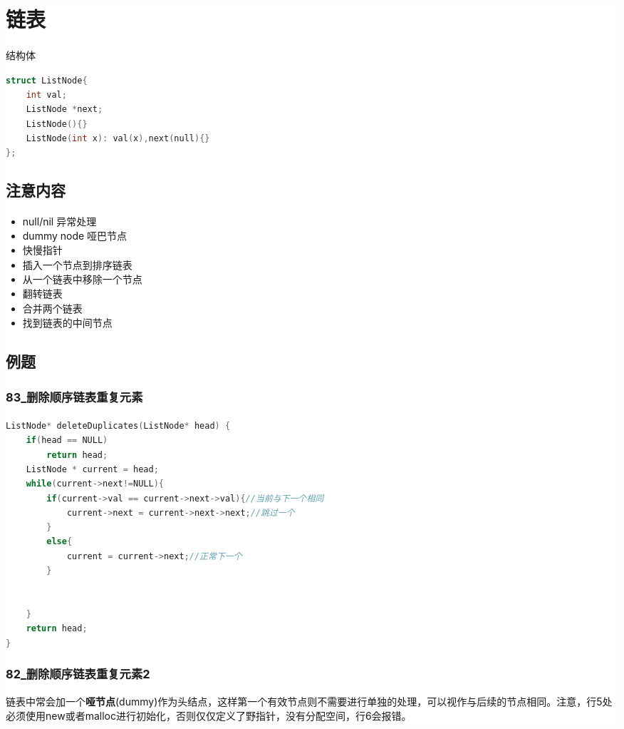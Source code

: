 # 链表

结构体

```C++
struct ListNode{
    int val;
    ListNode *next;
    ListNode(){}
    ListNode(int x): val(x),next(null){}
};
```

## 注意内容

*   null/nil 异常处理
*   dummy node 哑巴节点
*   快慢指针
*   插入一个节点到排序链表
*   从一个链表中移除一个节点
*   翻转链表
*   合并两个链表
*   找到链表的中间节点



## 例题

### 83_删除顺序链表重复元素

```C++
ListNode* deleteDuplicates(ListNode* head) {
    if(head == NULL)
        return head;
    ListNode * current = head;
    while(current->next!=NULL){
        if(current->val == current->next->val){//当前与下一个相同
            current->next = current->next->next;//跳过一个
        }
        else{
            current = current->next;//正常下一个
        }            


    }
    return head;
}
```

### 82_删除顺序链表重复元素2

链表中常会加一个**哑节点**(dummy)作为头结点，这样第一个有效节点则不需要进行单独的处理，可以视作与后续的节点相同。注意，行5处必须使用new或者malloc进行初始化，否则仅仅定义了野指针，没有分配空间，行6会报错。
